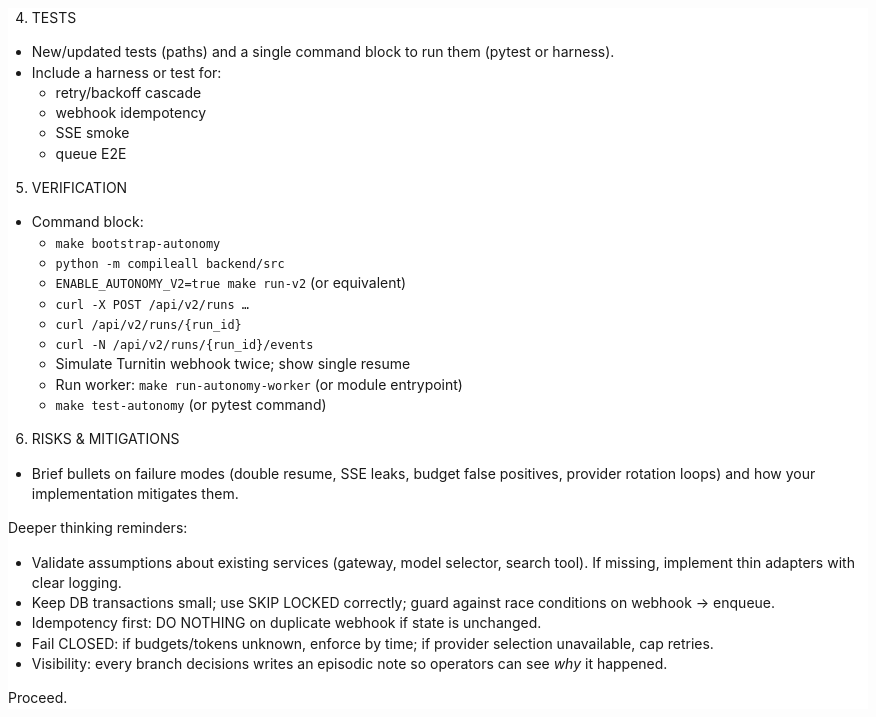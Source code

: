 4) TESTS
- New/updated tests (paths) and a single command block to run them (pytest or harness).
- Include a harness or test for:
  - retry/backoff cascade
  - webhook idempotency
  - SSE smoke
  - queue E2E

5) VERIFICATION
- Command block:
  - `make bootstrap-autonomy`
  - `python -m compileall backend/src`
  - `ENABLE_AUTONOMY_V2=true make run-v2` (or equivalent)
  - `curl -X POST /api/v2/runs …`
  - `curl /api/v2/runs/{run_id}`
  - `curl -N /api/v2/runs/{run_id}/events`
  - Simulate Turnitin webhook twice; show single resume
  - Run worker: `make run-autonomy-worker` (or module entrypoint)
  - `make test-autonomy` (or pytest command)

6) RISKS & MITIGATIONS
- Brief bullets on failure modes (double resume, SSE leaks, budget false positives, provider rotation loops) and how your implementation mitigates them.

Deeper thinking reminders:
- Validate assumptions about existing services (gateway, model selector, search tool). If missing, implement thin adapters with clear logging.
- Keep DB transactions small; use SKIP LOCKED correctly; guard against race conditions on webhook → enqueue.
- Idempotency first: DO NOTHING on duplicate webhook if state is unchanged.
- Fail CLOSED: if budgets/tokens unknown, enforce by time; if provider selection unavailable, cap retries.
- Visibility: every branch decisions writes an episodic note so operators can see *why* it happened.

Proceed.
